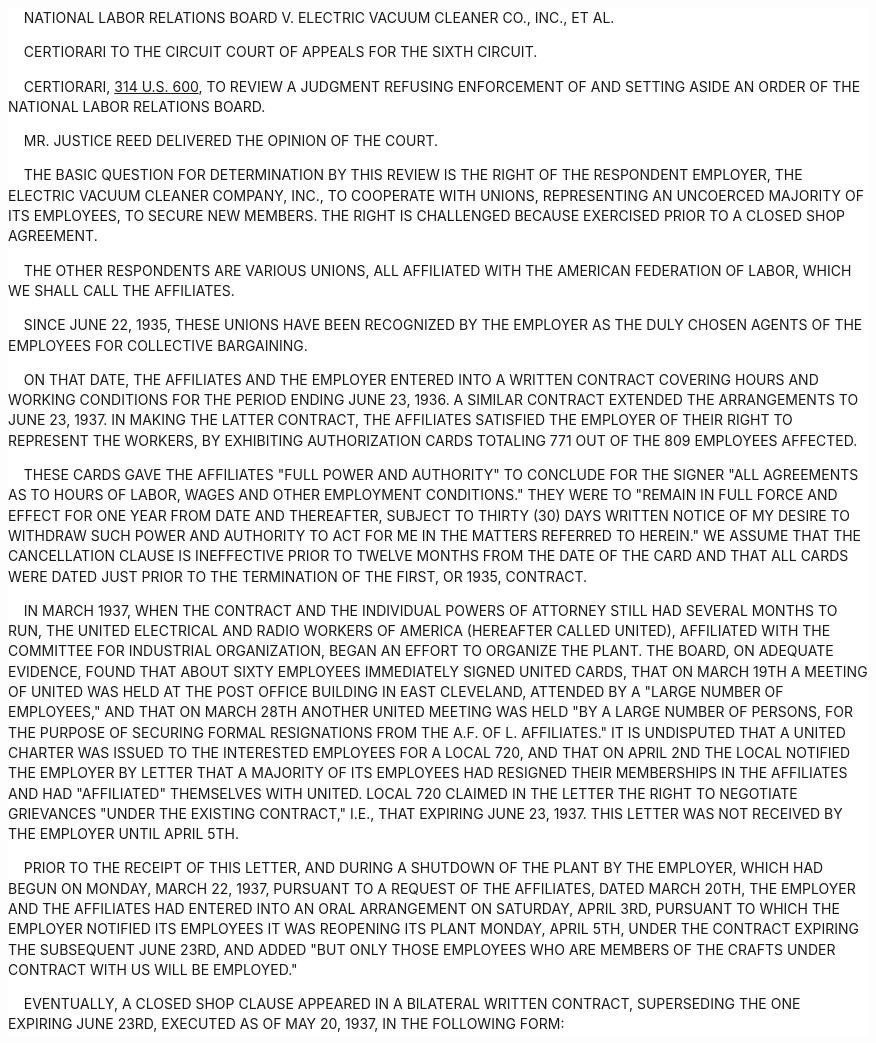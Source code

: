     NATIONAL LABOR RELATIONS BOARD V. ELECTRIC VACUUM CLEANER CO., INC., ET AL.

    CERTIORARI TO THE CIRCUIT COURT OF APPEALS FOR THE SIXTH CIRCUIT.

    CERTIORARI, [314 U.S. 600][/us/courts/scotus/usReporter/314/600], TO REVIEW A JUDGMENT REFUSING ENFORCEMENT OF AND SETTING ASIDE AN ORDER OF THE NATIONAL LABOR RELATIONS BOARD.

    MR. JUSTICE REED DELIVERED THE OPINION OF THE COURT.

    THE BASIC QUESTION FOR DETERMINATION BY THIS REVIEW IS THE RIGHT OF THE RESPONDENT EMPLOYER, THE ELECTRIC VACUUM CLEANER COMPANY, INC., TO COOPERATE WITH UNIONS, REPRESENTING AN UNCOERCED MAJORITY OF ITS EMPLOYEES, TO SECURE NEW MEMBERS.  THE RIGHT IS CHALLENGED BECAUSE EXERCISED PRIOR TO A CLOSED SHOP AGREEMENT.

    THE OTHER RESPONDENTS ARE VARIOUS UNIONS, ALL AFFILIATED WITH THE AMERICAN FEDERATION OF LABOR, WHICH WE SHALL CALL THE AFFILIATES.

    SINCE JUNE 22, 1935, THESE UNIONS HAVE BEEN RECOGNIZED BY THE EMPLOYER AS THE DULY CHOSEN AGENTS OF THE EMPLOYEES FOR COLLECTIVE BARGAINING.

    ON THAT DATE, THE AFFILIATES AND THE EMPLOYER ENTERED INTO A WRITTEN CONTRACT COVERING HOURS AND WORKING CONDITIONS FOR THE PERIOD ENDING JUNE 23, 1936.  A SIMILAR CONTRACT EXTENDED THE ARRANGEMENTS TO JUNE 23, 1937.  IN MAKING THE LATTER CONTRACT, THE AFFILIATES SATISFIED THE EMPLOYER OF THEIR RIGHT TO REPRESENT THE WORKERS, BY EXHIBITING AUTHORIZATION CARDS TOTALING 771 OUT OF THE 809 EMPLOYEES AFFECTED.

    THESE CARDS GAVE THE AFFILIATES "FULL POWER AND AUTHORITY" TO CONCLUDE FOR THE SIGNER "ALL AGREEMENTS AS TO HOURS OF LABOR, WAGES AND OTHER EMPLOYMENT CONDITIONS."  THEY WERE TO "REMAIN IN FULL FORCE AND EFFECT FOR ONE YEAR FROM DATE AND THEREAFTER, SUBJECT TO THIRTY (30) DAYS WRITTEN NOTICE OF MY DESIRE TO WITHDRAW SUCH POWER AND AUTHORITY TO ACT FOR ME IN THE MATTERS REFERRED TO HEREIN."  WE ASSUME THAT THE CANCELLATION CLAUSE IS INEFFECTIVE PRIOR TO TWELVE MONTHS FROM THE DATE OF THE CARD AND THAT ALL CARDS WERE DATED JUST PRIOR TO THE TERMINATION OF THE FIRST, OR 1935, CONTRACT.

    IN MARCH 1937, WHEN THE CONTRACT AND THE INDIVIDUAL POWERS OF ATTORNEY STILL HAD SEVERAL MONTHS TO RUN, THE UNITED ELECTRICAL AND RADIO WORKERS OF AMERICA (HEREAFTER CALLED UNITED), AFFILIATED WITH THE COMMITTEE FOR INDUSTRIAL ORGANIZATION, BEGAN AN EFFORT TO ORGANIZE THE PLANT.  THE BOARD, ON ADEQUATE EVIDENCE, FOUND THAT ABOUT SIXTY EMPLOYEES IMMEDIATELY SIGNED UNITED CARDS, THAT ON MARCH 19TH A MEETING OF UNITED WAS HELD AT THE POST OFFICE BUILDING IN EAST CLEVELAND, ATTENDED BY A "LARGE NUMBER OF EMPLOYEES," AND THAT ON MARCH 28TH ANOTHER UNITED MEETING WAS HELD "BY A LARGE NUMBER OF PERSONS, FOR THE PURPOSE OF SECURING FORMAL RESIGNATIONS FROM THE A.F. OF L. AFFILIATES."  IT IS UNDISPUTED THAT A UNITED CHARTER WAS ISSUED TO THE INTERESTED EMPLOYEES FOR A LOCAL 720, AND THAT ON APRIL 2ND THE LOCAL NOTIFIED THE EMPLOYER BY LETTER THAT A MAJORITY OF ITS EMPLOYEES HAD RESIGNED THEIR MEMBERSHIPS IN THE AFFILIATES AND HAD "AFFILIATED" THEMSELVES WITH UNITED.  LOCAL 720 CLAIMED IN THE LETTER THE RIGHT TO NEGOTIATE GRIEVANCES "UNDER THE EXISTING CONTRACT," I.E., THAT EXPIRING JUNE 23, 1937.  THIS LETTER WAS NOT RECEIVED BY THE EMPLOYER UNTIL APRIL 5TH.

    PRIOR TO THE RECEIPT OF THIS LETTER, AND DURING A SHUTDOWN OF THE PLANT BY THE EMPLOYER, WHICH HAD BEGUN ON MONDAY, MARCH 22, 1937, PURSUANT TO A REQUEST OF THE AFFILIATES, DATED MARCH 20TH, THE EMPLOYER AND THE AFFILIATES HAD ENTERED INTO AN ORAL ARRANGEMENT ON SATURDAY, APRIL 3RD, PURSUANT TO WHICH THE EMPLOYER NOTIFIED ITS EMPLOYEES IT WAS REOPENING ITS PLANT MONDAY, APRIL 5TH, UNDER THE CONTRACT EXPIRING THE SUBSEQUENT JUNE 23RD, AND ADDED "BUT ONLY THOSE EMPLOYEES WHO ARE MEMBERS OF THE CRAFTS UNDER CONTRACT WITH US WILL BE EMPLOYED."

    EVENTUALLY, A CLOSED SHOP CLAUSE APPEARED IN A BILATERAL WRITTEN CONTRACT, SUPERSEDING THE ONE EXPIRING JUNE 23RD, EXECUTED AS OF MAY 20, 1937, IN THE FOLLOWING FORM:


[/us/courts/scotus/usReporter/315/685]: https://publicdocs.github.io/go/links?ns=uslm-x&ref=%2Fus%2Fcourts%2Fscotus%2FusReporter%2F315%2F685
[/us/courts/scotus/usReporter/314/600]: https://publicdocs.github.io/go/links?ns=uslm-x&ref=%2Fus%2Fcourts%2Fscotus%2FusReporter%2F314%2F600
[/us/courts/scotus/usReporter/314/600]: https://publicdocs.github.io/go/links?ns=uslm-x&ref=%2Fus%2Fcourts%2Fscotus%2FusReporter%2F314%2F600
[/us/courts/scotus/usReporter/315/282]: https://publicdocs.github.io/go/links?ns=uslm-x&ref=%2Fus%2Fcourts%2Fscotus%2FusReporter%2F315%2F282
[/us/courts/scotus/usReporter/308/453]: https://publicdocs.github.io/go/links?ns=uslm-x&ref=%2Fus%2Fcourts%2Fscotus%2FusReporter%2F308%2F453
[/us/courts/scotus/usReporter/303/261]: https://publicdocs.github.io/go/links?ns=uslm-x&ref=%2Fus%2Fcourts%2Fscotus%2FusReporter%2F303%2F261
[/us/stat/49/452]: https://publicdocs.github.io/go/links?ns=uslm&ref=%2Fus%2Fstat%2F49%2F452
[/us/courts/scotus/usReporter/311/72]: https://publicdocs.github.io/go/links?ns=uslm-x&ref=%2Fus%2Fcourts%2Fscotus%2FusReporter%2F311%2F72
[/us/courts/scotus/usReporter/311/72]: https://publicdocs.github.io/go/links?ns=uslm-x&ref=%2Fus%2Fcourts%2Fscotus%2FusReporter%2F311%2F72
[/us/courts/scotus/usReporter/311/514]: https://publicdocs.github.io/go/links?ns=uslm-x&ref=%2Fus%2Fcourts%2Fscotus%2FusReporter%2F311%2F514
[/us/courts/scotus/usReporter/311/584]: https://publicdocs.github.io/go/links?ns=uslm-x&ref=%2Fus%2Fcourts%2Fscotus%2FusReporter%2F311%2F584
[/us/stat/49/454]: https://publicdocs.github.io/go/links?ns=uslm&ref=%2Fus%2Fstat%2F49%2F454
[/us/courts/scotus/usReporter/309/206]: https://publicdocs.github.io/go/links?ns=uslm-x&ref=%2Fus%2Fcourts%2Fscotus%2FusReporter%2F309%2F206
[/us/courts/scotus/usReporter/311/584]: https://publicdocs.github.io/go/links?ns=uslm-x&ref=%2Fus%2Fcourts%2Fscotus%2FusReporter%2F311%2F584
[/us/courts/scotus/usReporter/311/7]: https://publicdocs.github.io/go/links?ns=uslm-x&ref=%2Fus%2Fcourts%2Fscotus%2FusReporter%2F311%2F7
[/us/stat/49/452]: https://publicdocs.github.io/go/links?ns=uslm&ref=%2Fus%2Fstat%2F49%2F452
[/us/usc/t29/s158]: https://publicdocs.github.io/go/links?ns=uslm&ref=%2Fus%2Fusc%2Ft29%2Fs158